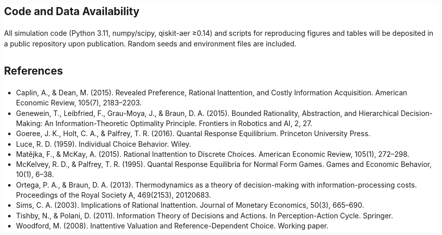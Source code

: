 ## Code and Data Availability
All simulation code (Python 3.11, numpy/scipy, qiskit-aer ≥0.14) and scripts for reproducing figures and tables will be deposited in a public repository upon publication. Random seeds and environment files are included.

## References
- Caplin, A., & Dean, M. (2015). Revealed Preference, Rational Inattention, and Costly Information Acquisition. American Economic Review, 105(7), 2183–2203.
- Genewein, T., Leibfried, F., Grau-Moya, J., & Braun, D. A. (2015). Bounded Rationality, Abstraction, and Hierarchical Decision-Making: An Information-Theoretic Optimality Principle. Frontiers in Robotics and AI, 2, 27.
- Goeree, J. K., Holt, C. A., & Palfrey, T. R. (2016). Quantal Response Equilibrium. Princeton University Press.
- Luce, R. D. (1959). Individual Choice Behavior. Wiley.
- Matějka, F., & McKay, A. (2015). Rational Inattention to Discrete Choices. American Economic Review, 105(1), 272–298.
- McKelvey, R. D., & Palfrey, T. R. (1995). Quantal Response Equilibria for Normal Form Games. Games and Economic Behavior, 10(1), 6–38.
- Ortega, P. A., & Braun, D. A. (2013). Thermodynamics as a theory of decision-making with information-processing costs. Proceedings of the Royal Society A, 469(2153), 20120683.
- Sims, C. A. (2003). Implications of Rational Inattention. Journal of Monetary Economics, 50(3), 665–690.
- Tishby, N., & Polani, D. (2011). Information Theory of Decisions and Actions. In Perception-Action Cycle. Springer.
- Woodford, M. (2008). Inattentive Valuation and Reference-Dependent Choice. Working paper.
